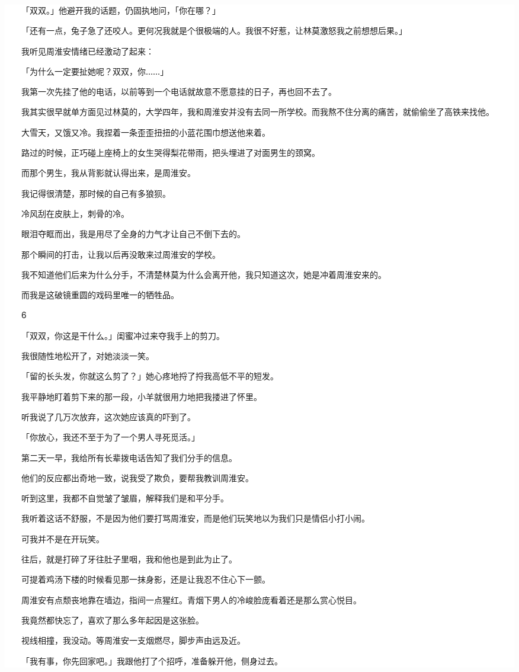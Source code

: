 &emsp;&emsp;「双双。」他避开我的话题，仍固执地问，「你在哪？」  
  
&emsp;&emsp;「还有一点，兔子急了还咬人。更何况我就是个很极端的人。我很不好惹，让林莫激怒我之前想想后果。」  
  
&emsp;&emsp;我听见周淮安情绪已经激动了起来：  
  
&emsp;&emsp;「为什么一定要扯她呢？双双，你……」  
  
&emsp;&emsp;我第一次先挂了他的电话，以前等到一个电话就故意不愿意挂的日子，再也回不去了。  
  
&emsp;&emsp;我其实很早就单方面见过林莫的，大学四年，我和周淮安并没有去同一所学校。而我熬不住分离的痛苦，就偷偷坐了高铁来找他。  
  
&emsp;&emsp;大雪天，又饿又冷。我捏着一条歪歪扭扭的小蓝花围巾想送他来着。  
  
&emsp;&emsp;路过的时候，正巧碰上座椅上的女生哭得梨花带雨，把头埋进了对面男生的颈窝。  
  
&emsp;&emsp;而那个男生，我从背影就认得出来，是周淮安。  
  
&emsp;&emsp;我记得很清楚，那时候的自己有多狼狈。  
  
&emsp;&emsp;冷风刮在皮肤上，刺骨的冷。  
  
&emsp;&emsp;眼泪夺眶而出，我是用尽了全身的力气才让自己不倒下去的。  
  
&emsp;&emsp;那个瞬间的打击，让我以后再没敢来过周淮安的学校。  
  
&emsp;&emsp;我不知道他们后来为什么分手，不清楚林莫为什么会离开他，我只知道这次，她是冲着周淮安来的。  
  
&emsp;&emsp;而我是这破镜重圆的戏码里唯一的牺牲品。  
  
&emsp;&emsp;6  
  
&emsp;&emsp;「双双，你这是干什么。」闺蜜冲过来夺我手上的剪刀。  
  
&emsp;&emsp;我很随性地松开了，对她淡淡一笑。  
  
&emsp;&emsp;「留的长头发，你就这么剪了？」她心疼地捋了捋我高低不平的短发。  
  
&emsp;&emsp;我平静地盯着剪下来的那一段，小羊就很用力地把我搂进了怀里。  
  
&emsp;&emsp;听我说了几万次放弃，这次她应该真的吓到了。  
  
&emsp;&emsp;「你放心，我还不至于为了一个男人寻死觅活。」  
  
&emsp;&emsp;第二天一早，我给所有长辈拨电话告知了我们分手的信息。  
  
&emsp;&emsp;他们的反应都出奇地一致，说我受了欺负，要帮我教训周淮安。  
  
&emsp;&emsp;听到这里，我都不自觉皱了皱眉，解释我们是和平分手。  
  
&emsp;&emsp;我听着这话不舒服，不是因为他们要打骂周淮安，而是他们玩笑地以为我们只是情侣小打小闹。  
  
&emsp;&emsp;可我并不是在开玩笑。  
  
&emsp;&emsp;往后，就是打碎了牙往肚子里咽，我和他也是到此为止了。  
  
&emsp;&emsp;可提着鸡汤下楼的时候看见那一抹身影，还是让我忍不住心下一颤。  
  
&emsp;&emsp;周淮安有点颓丧地靠在墙边，指间一点猩红。青烟下男人的冷峻脸庞看着还是那么赏心悦目。  
  
&emsp;&emsp;我竟然都快忘了，喜欢了那么多年起因是这张脸。  
  
&emsp;&emsp;视线相撞，我没动。等周淮安一支烟燃尽，脚步声由远及近。  
  
&emsp;&emsp;「我有事，你先回家吧。」我跟他打了个招呼，准备躲开他，侧身过去。  
  